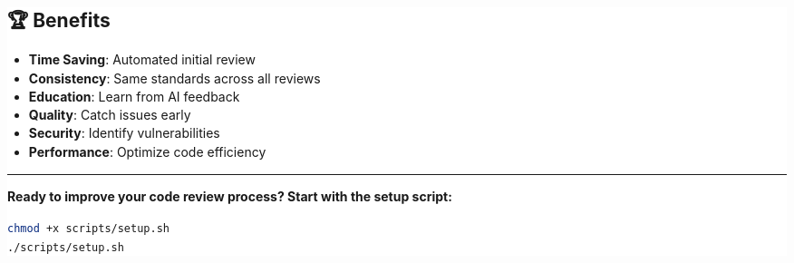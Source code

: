 ## 🏆 Benefits

- **Time Saving**: Automated initial review
- **Consistency**: Same standards across all reviews
- **Education**: Learn from AI feedback
- **Quality**: Catch issues early
- **Security**: Identify vulnerabilities
- **Performance**: Optimize code efficiency

---

**Ready to improve your code review process? Start with the setup script:**

```bash
chmod +x scripts/setup.sh
./scripts/setup.sh
```
